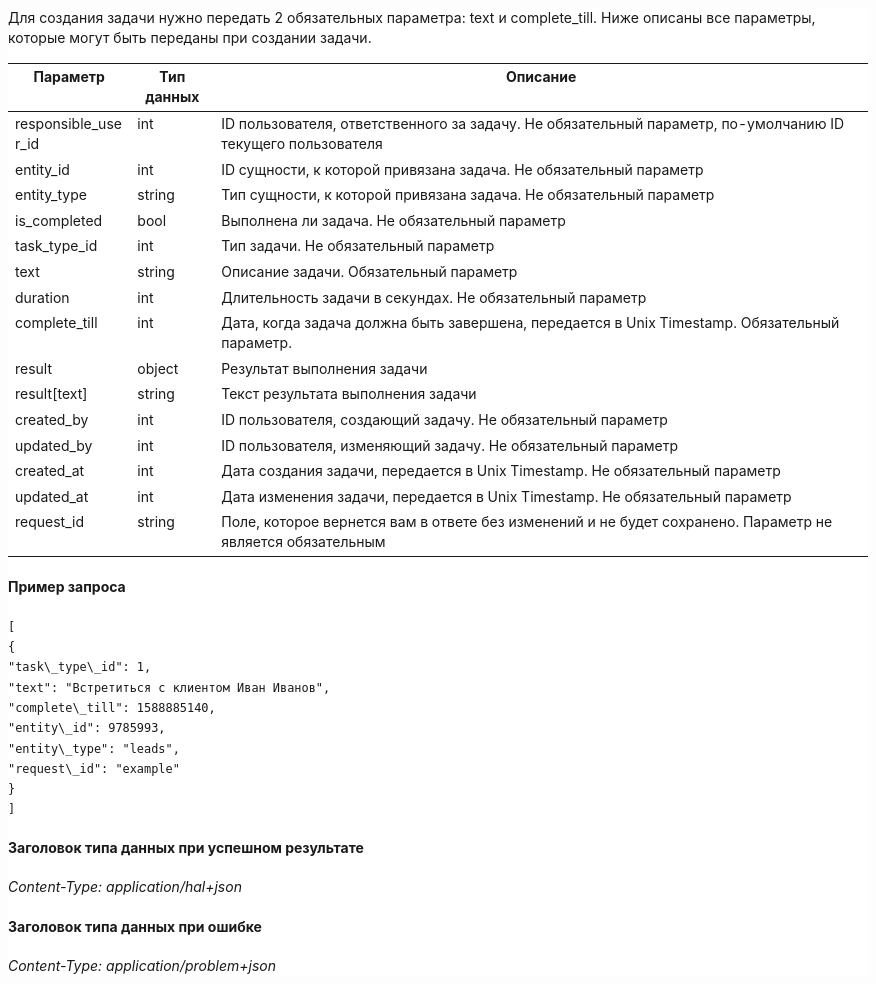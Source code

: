 Для создания задачи нужно передать 2 обязательных параметра: text и complete\_till. Ниже описаны все параметры, которые могут быть переданы при создании задачи.

| Параметр | Тип данных | Описание |
| --- | --- | --- |
| responsible\_user\_id | int | ID пользователя, ответственного за задачу. Не обязательный параметр, по-умолчанию ID текущего пользователя |
| entity\_id | int | ID сущности, к которой привязана задача. Не обязательный параметр |
| entity\_type | string | Тип сущности, к которой привязана задача. Не обязательный параметр |
| is\_completed | bool | Выполнена ли задача. Не обязательный параметр |
| task\_type\_id | int | Тип задачи. Не обязательный параметр |
| text | string | Описание задачи. Обязательный параметр |
| duration | int | Длительность задачи в секундах. Не обязательный параметр |
| complete\_till | int | Дата, когда задача должна быть завершена, передается в Unix Timestamp. Обязательный параметр. |
| result | object | Результат выполнения задачи |
| result[text] | string | Текст результата выполнения задачи |
| created\_by | int | ID пользователя, создающий задачу. Не обязательный параметр |
| updated\_by | int | ID пользователя, изменяющий задачу. Не обязательный параметр |
| created\_at | int | Дата создания задачи, передается в Unix Timestamp. Не обязательный параметр |
| updated\_at | int | Дата изменения задачи, передается в Unix Timestamp. Не обязательный параметр |
| request\_id | string | Поле, которое вернется вам в ответе без изменений и не будет сохранено. Параметр не является обязательным |

#### Пример запроса

```
[
{
"task\_type\_id": 1,
"text": "Встретиться с клиентом Иван Иванов",
"complete\_till": 1588885140,
"entity\_id": 9785993,
"entity\_type": "leads",
"request\_id": "example"
}
]
```

#### Заголовок типа данных при успешном результате

*Content-Type: application/hal+json*

#### Заголовок типа данных при ошибке

*Content-Type: application/problem+json*
